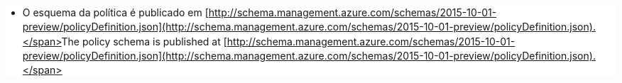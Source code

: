* <span data-ttu-id="6c18f-359">O esquema da política é publicado em [http://schema.management.azure.com/schemas/2015-10-01-preview/policyDefinition.json](http://schema.management.azure.com/schemas/2015-10-01-preview/policyDefinition.json).</span><span class="sxs-lookup"><span data-stu-id="6c18f-359">The policy schema is published at [http://schema.management.azure.com/schemas/2015-10-01-preview/policyDefinition.json](http://schema.management.azure.com/schemas/2015-10-01-preview/policyDefinition.json).</span></span> 

